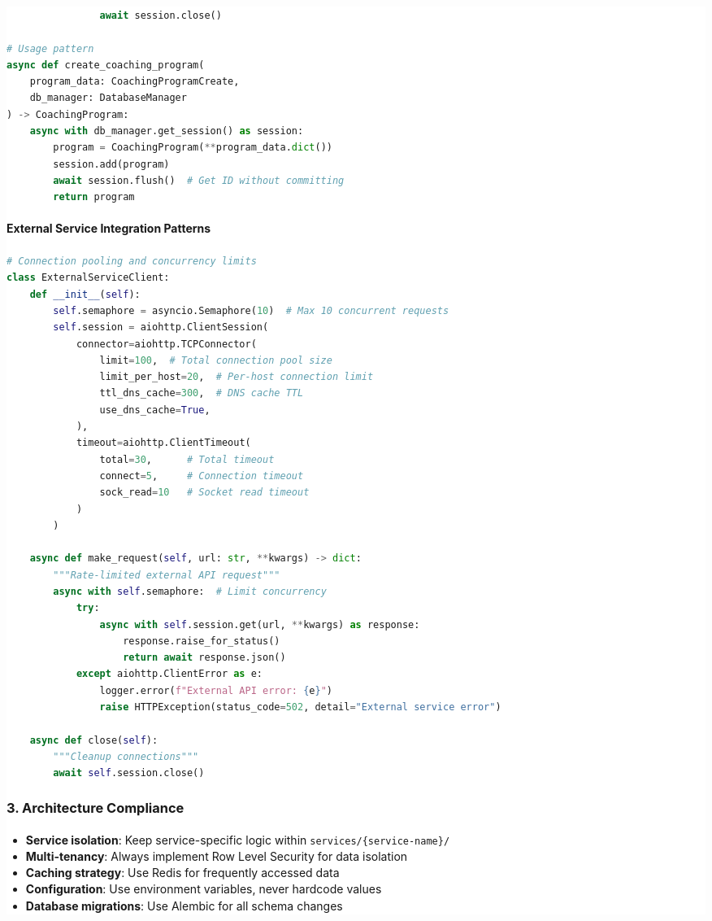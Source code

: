 ```python
                await session.close()

# Usage pattern
async def create_coaching_program(
    program_data: CoachingProgramCreate,
    db_manager: DatabaseManager
) -> CoachingProgram:
    async with db_manager.get_session() as session:
        program = CoachingProgram(**program_data.dict())
        session.add(program)
        await session.flush()  # Get ID without committing
        return program
```

#### External Service Integration Patterns
```python
# Connection pooling and concurrency limits
class ExternalServiceClient:
    def __init__(self):
        self.semaphore = asyncio.Semaphore(10)  # Max 10 concurrent requests
        self.session = aiohttp.ClientSession(
            connector=aiohttp.TCPConnector(
                limit=100,  # Total connection pool size
                limit_per_host=20,  # Per-host connection limit
                ttl_dns_cache=300,  # DNS cache TTL
                use_dns_cache=True,
            ),
            timeout=aiohttp.ClientTimeout(
                total=30,      # Total timeout
                connect=5,     # Connection timeout
                sock_read=10   # Socket read timeout
            )
        )
    
    async def make_request(self, url: str, **kwargs) -> dict:
        """Rate-limited external API request"""
        async with self.semaphore:  # Limit concurrency
            try:
                async with self.session.get(url, **kwargs) as response:
                    response.raise_for_status()
                    return await response.json()
            except aiohttp.ClientError as e:
                logger.error(f"External API error: {e}")
                raise HTTPException(status_code=502, detail="External service error")
    
    async def close(self):
        """Cleanup connections"""
        await self.session.close()
```

### 3. Architecture Compliance
- **Service isolation**: Keep service-specific logic within `services/{service-name}/`
- **Multi-tenancy**: Always implement Row Level Security for data isolation
- **Caching strategy**: Use Redis for frequently accessed data
- **Configuration**: Use environment variables, never hardcode values
- **Database migrations**: Use Alembic for all schema changes
